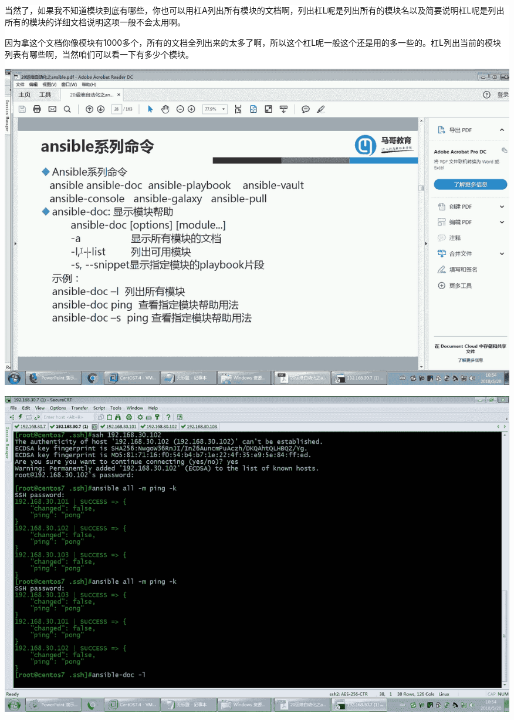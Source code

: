当然了，如果我不知道模块到底有哪些，你也可以用杠A列出所有模块的文档啊，列出杠L呢是列出所有的模块名以及简要说明杠L呢是列出所有的模块的详细文档说明这项一般不会太用啊。

因为拿这个文档你像模块有1000多个，所有的文档全列出来的太多了啊，所以这个杠L呢一般这个还是用的多一些的。杠L列出当前的模块列表有哪些啊，当然咱们可以看一下有多少个模块。



![](img/fc50ff1a265fdcefbf178583eb15342b_34.png)

![](img/fc50ff1a265fdcefbf178583eb15342b_35.png)
